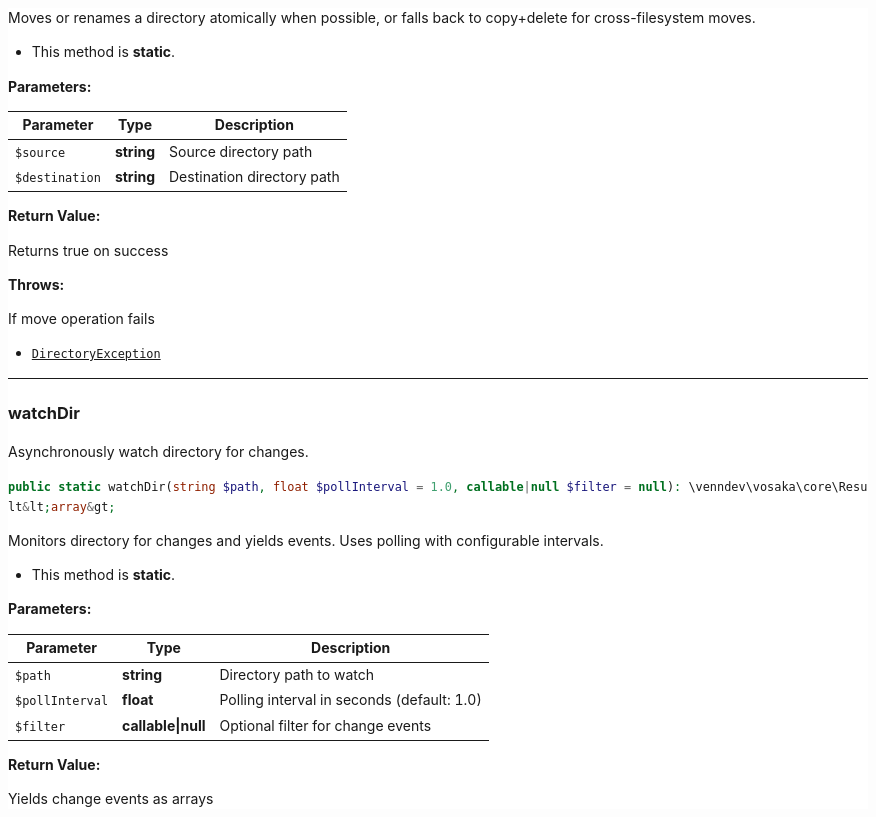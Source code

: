 Moves or renames a directory atomically
when possible, or falls back to copy+delete for cross-filesystem moves.

* This method is **static**.




**Parameters:**

| Parameter | Type | Description |
|-----------|------|-------------|
| `$source` | **string** | Source directory path |
| `$destination` | **string** | Destination directory path |


**Return Value:**

Returns true on success



**Throws:**
<p>If move operation fails</p>

- [`DirectoryException`](./exceptions/DirectoryException.md)



***

### watchDir

Asynchronously watch directory for changes.

```php
public static watchDir(string $path, float $pollInterval = 1.0, callable|null $filter = null): \venndev\vosaka\core\Result&lt;array&gt;
```

Monitors directory for changes
and yields events. Uses polling with configurable intervals.

* This method is **static**.




**Parameters:**

| Parameter | Type | Description |
|-----------|------|-------------|
| `$path` | **string** | Directory path to watch |
| `$pollInterval` | **float** | Polling interval in seconds (default: 1.0) |
| `$filter` | **callable&#124;null** | Optional filter for change events |


**Return Value:**

Yields change events as arrays
